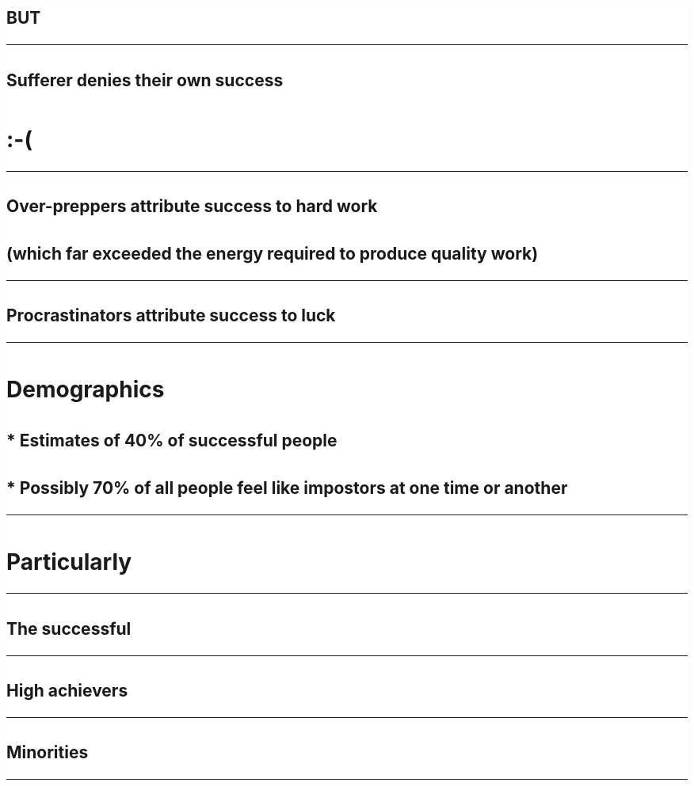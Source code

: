 
## __BUT__

---

## Sufferer denies their own success
# :-(

---

## Over-preppers attribute success to hard work
## (which far exceeded the energy required to produce quality work)

---

## Procrastinators attribute success to luck

---

# Demographics<br/>

## * Estimates of __40%__ of __successful__ people
## * Possibly __70%__ of __all__ people feel like impostors at one time or another

---

# Particularly

---

## The successful

---

## High achievers

---

## Minorities

---